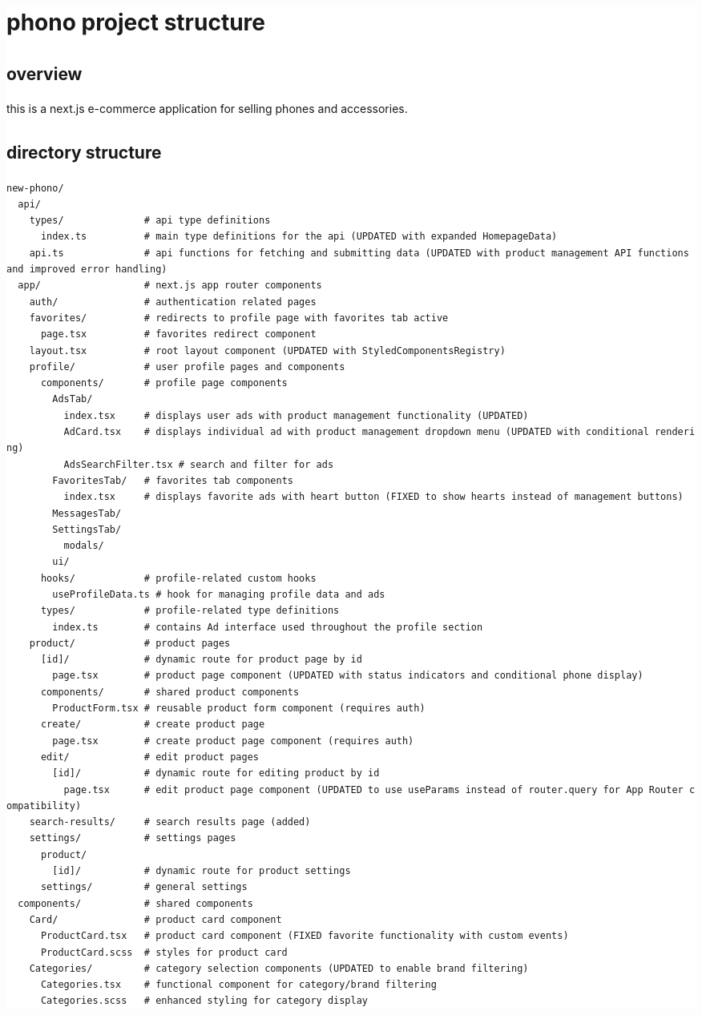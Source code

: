 # phono project structure

## overview

this is a next.js e-commerce application for selling phones and accessories.

## directory structure

```
new-phono/
  api/
    types/              # api type definitions
      index.ts          # main type definitions for the api (UPDATED with expanded HomepageData)
    api.ts              # api functions for fetching and submitting data (UPDATED with product management API functions and improved error handling)
  app/                  # next.js app router components
    auth/               # authentication related pages
    favorites/          # redirects to profile page with favorites tab active
      page.tsx          # favorites redirect component
    layout.tsx          # root layout component (UPDATED with StyledComponentsRegistry)
    profile/            # user profile pages and components
      components/       # profile page components
        AdsTab/
          index.tsx     # displays user ads with product management functionality (UPDATED)
          AdCard.tsx    # displays individual ad with product management dropdown menu (UPDATED with conditional rendering)
          AdsSearchFilter.tsx # search and filter for ads
        FavoritesTab/   # favorites tab components
          index.tsx     # displays favorite ads with heart button (FIXED to show hearts instead of management buttons)
        MessagesTab/
        SettingsTab/
          modals/
        ui/
      hooks/            # profile-related custom hooks
        useProfileData.ts # hook for managing profile data and ads
      types/            # profile-related type definitions
        index.ts        # contains Ad interface used throughout the profile section
    product/            # product pages
      [id]/             # dynamic route for product page by id
        page.tsx        # product page component (UPDATED with status indicators and conditional phone display)
      components/       # shared product components
        ProductForm.tsx # reusable product form component (requires auth)
      create/           # create product page
        page.tsx        # create product page component (requires auth)
      edit/             # edit product pages
        [id]/           # dynamic route for editing product by id
          page.tsx      # edit product page component (UPDATED to use useParams instead of router.query for App Router compatibility)
    search-results/     # search results page (added)
    settings/           # settings pages
      product/
        [id]/           # dynamic route for product settings
      settings/         # general settings
  components/           # shared components
    Card/               # product card component
      ProductCard.tsx   # product card component (FIXED favorite functionality with custom events)
      ProductCard.scss  # styles for product card
    Categories/         # category selection components (UPDATED to enable brand filtering)
      Categories.tsx    # functional component for category/brand filtering
      Categories.scss   # enhanced styling for category display
```